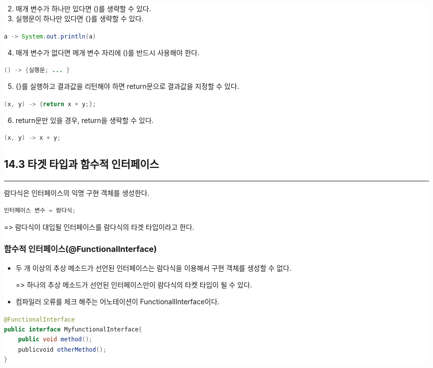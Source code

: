 

2. 매개 변수가 하나만 있다면 ()를 생략할 수 있다.
3. 실행문이 하나만 있다면 {}를 생략할 수 있다.

```java
a -> System.out.println(a)
```



4. 매개 변수가 없다면 메개 변수 자리에 ()를 반드시 사용해야 한다.

```java
() -> {실행문; ... }
```



5. {}를 실행하고 결과값을 리턴해야 하면 return문으로 결과값을 지정할 수 있다.

```java
(x, y) -> {return x + y;};
```



6. return문만 있을 경우, return을 생략할 수 있다.

```java
(x, y) -> x + y;
```



## 14.3 타겟 타입과 함수적 인터페이스

---

람다식은 인터페이스의 익명 구현 객체를 생성한다.

```java
인터페이스 변수 = 람다식;
```

=> 람다식이 대입될 인터페이스를 람다식의 타겟 타입이라고 한다.



### 함수적 인터페이스(@FunctionalInterface)

- 두 개 이상의 추상 메소드가 선언된 인터페이스는 람다식을 이용해서 구현 객체를 생성할 수 없다.

  => 하나의 추상 메소드가 선언된 인터페이스만이 람다식의 타켓 타입이 될 수 있다.

- 컴파일러 오류를 체크 해주는 어노테이션이 FunctionallInterface이다.

```java
@FunctionalInterface
public interface MyfunctionalInterface{
    public void method();
    publicvoid otherMethod();
}
```
